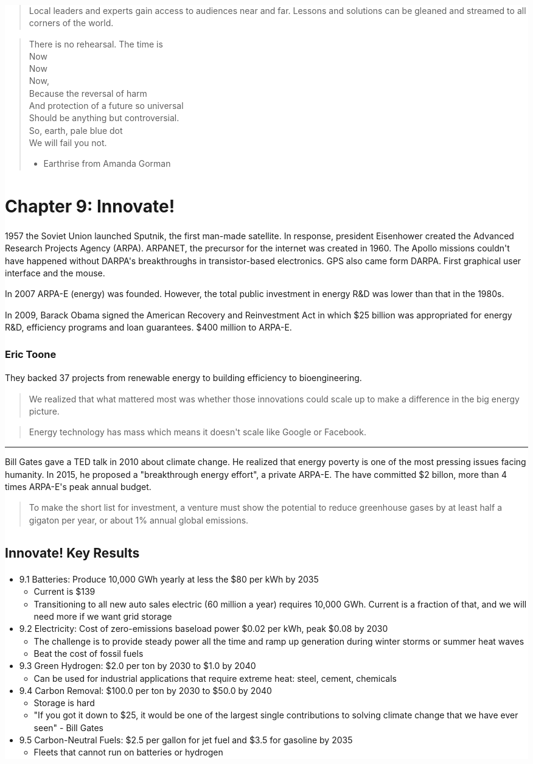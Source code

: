 > Local leaders and experts gain access to audiences near and far. Lessons and solutions can be gleaned and streamed to all corners of the world.

> There is no rehearsal. The time is\
> Now\
> Now\
> Now,\
> Because the reversal of harm\
> And protection of a future so universal\
> Should be anything but controversial.\
> So, earth, pale blue dot\
> We will fail you not.
> - Earthrise from Amanda Gorman

# Chapter 9: Innovate!

1957 the Soviet Union launched Sputnik, the first man-made satellite. In response, president Eisenhower created the Advanced Research Projects Agency (ARPA). ARPANET, the precursor for the internet was created in 1960. The Apollo missions couldn't have happened without DARPA's breakthroughs in transistor-based electronics. GPS also came form DARPA. First graphical user interface and the mouse.

In 2007 ARPA-E (energy) was founded. However, the total public investment in energy R&D was lower than that in the 1980s.

In 2009, Barack Obama signed the American Recovery and Reinvestment Act in which $25 billion was appropriated for energy R&D, efficiency programs and loan guarantees. $400 million to ARPA-E.

### Eric Toone

They backed 37 projects from renewable energy to building efficiency to bioengineering.

> We realized that what mattered most was whether those innovations could scale up to make a difference in the big energy picture.

> Energy technology has mass which means it doesn't scale like Google or Facebook.

---

Bill Gates gave a TED talk in 2010 about climate change. He realized that energy poverty is one of the most pressing issues facing humanity. In 2015, he proposed a "breakthrough energy effort", a private ARPA-E. The have committed $2 billon, more than 4 times ARPA-E's peak annual budget.

> To make the short list for investment, a venture must show the potential to reduce greenhouse gases by at least half a gigaton per year, or about 1% annual global emissions.

## Innovate! Key Results

- 9.1 Batteries: Produce 10,000 GWh yearly at less the $80 per kWh by 2035
  - Current is $139
  - Transitioning to all new auto sales electric (60 million a year) requires 10,000 GWh. Current is a fraction of that, and we will need more if we want grid storage
- 9.2 Electricity: Cost of zero-emissions baseload power $0.02 per kWh, peak $0.08 by 2030
  - The challenge is to provide steady power all the time and ramp up generation during winter storms or summer heat waves
  - Beat the cost of fossil fuels
- 9.3 Green Hydrogen: $2.0 per ton by 2030 to $1.0 by 2040
  - Can be used for industrial applications that require extreme heat: steel, cement, chemicals
- 9.4 Carbon Removal: $100.0 per ton by 2030 to $50.0 by 2040
  - Storage is hard
  - "If you got it down to $25, it would be one of the largest single contributions to solving climate change that we have ever seen" - Bill Gates
- 9.5 Carbon-Neutral Fuels: $2.5 per gallon for jet fuel and $3.5 for gasoline by 2035
  - Fleets that cannot run on batteries or hydrogen
